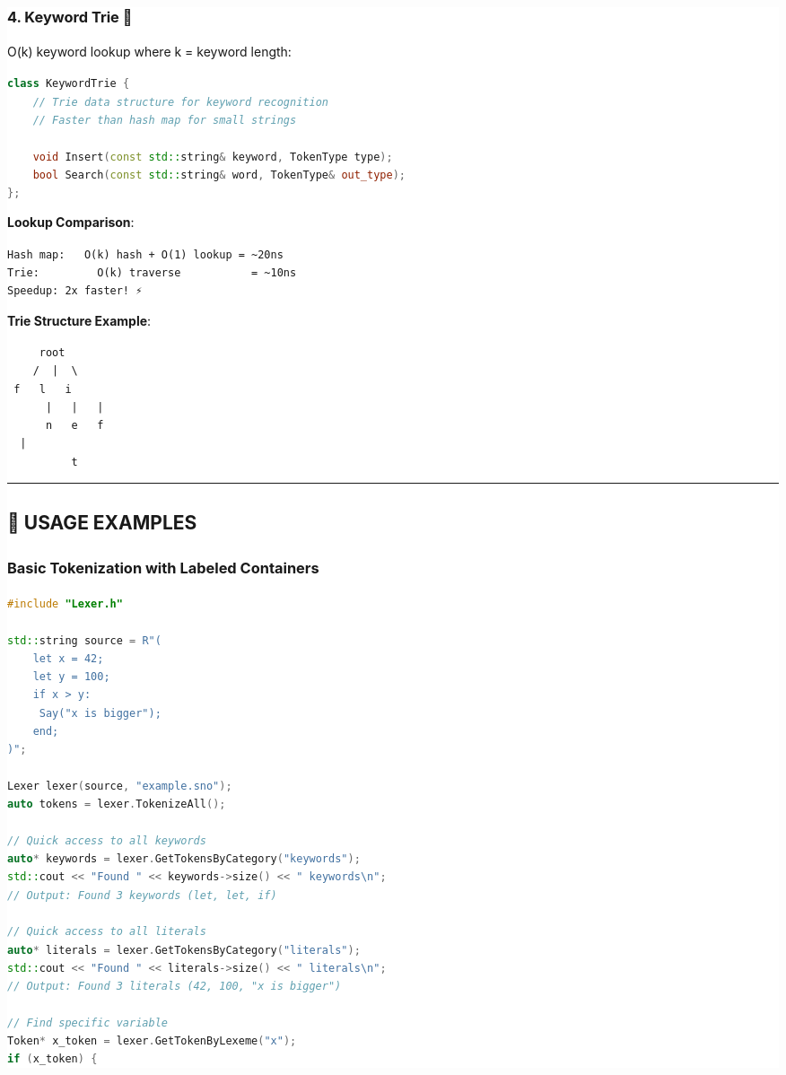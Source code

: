 
### 4. **Keyword Trie** 🌳

O(k) keyword lookup where k = keyword length:

```cpp
class KeywordTrie {
    // Trie data structure for keyword recognition
    // Faster than hash map for small strings
    
    void Insert(const std::string& keyword, TokenType type);
    bool Search(const std::string& word, TokenType& out_type);
};
```

**Lookup Comparison**:
```
Hash map:   O(k) hash + O(1) lookup = ~20ns
Trie:         O(k) traverse           = ~10ns
Speedup: 2x faster! ⚡
```

**Trie Structure Example**:
```
     root
    /  |  \
 f   l   i
      |   |   |
      n   e   f
  |
          t
```

---

## 🎯 **USAGE EXAMPLES**

### Basic Tokenization with Labeled Containers

```cpp
#include "Lexer.h"

std::string source = R"(
    let x = 42;
    let y = 100;
    if x > y:
     Say("x is bigger");
    end;
)";

Lexer lexer(source, "example.sno");
auto tokens = lexer.TokenizeAll();

// Quick access to all keywords
auto* keywords = lexer.GetTokensByCategory("keywords");
std::cout << "Found " << keywords->size() << " keywords\n";
// Output: Found 3 keywords (let, let, if)

// Quick access to all literals
auto* literals = lexer.GetTokensByCategory("literals");
std::cout << "Found " << literals->size() << " literals\n";
// Output: Found 3 literals (42, 100, "x is bigger")

// Find specific variable
Token* x_token = lexer.GetTokenByLexeme("x");
if (x_token) {
```